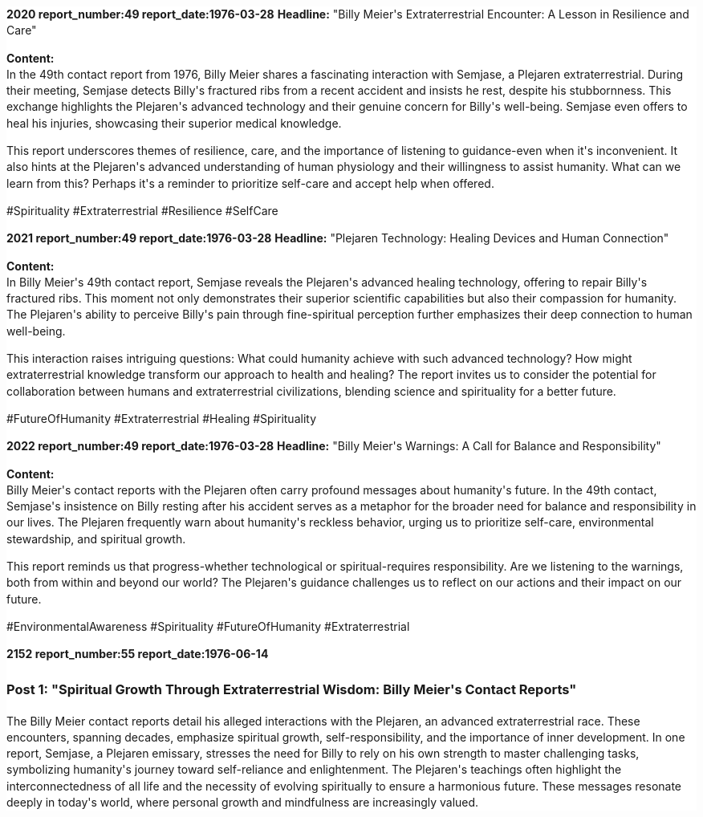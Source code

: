 **2020 report_number:49 report_date:1976-03-28**
**Headline:** \"Billy Meier's Extraterrestrial Encounter: A Lesson in Resilience and Care\"  

**Content:**  
In the 49th contact report from 1976, Billy Meier shares a fascinating interaction with Semjase, a Plejaren extraterrestrial. During their meeting, Semjase detects Billy's fractured ribs from a recent accident and insists he rest, despite his stubbornness. This exchange highlights the Plejaren's advanced technology and their genuine concern for Billy's well-being. Semjase even offers to heal his injuries, showcasing their superior medical knowledge.  

This report underscores themes of resilience, care, and the importance of listening to guidance-even when it's inconvenient. It also hints at the Plejaren's advanced understanding of human physiology and their willingness to assist humanity. What can we learn from this? Perhaps it's a reminder to prioritize self-care and accept help when offered.  

#Spirituality #Extraterrestrial #Resilience #SelfCare

**2021 report_number:49 report_date:1976-03-28**
**Headline:** \"Plejaren Technology: Healing Devices and Human Connection\"  

**Content:**  
In Billy Meier's 49th contact report, Semjase reveals the Plejaren's advanced healing technology, offering to repair Billy's fractured ribs. This moment not only demonstrates their superior scientific capabilities but also their compassion for humanity. The Plejaren's ability to perceive Billy's pain through fine-spiritual perception further emphasizes their deep connection to human well-being.  

This interaction raises intriguing questions: What could humanity achieve with such advanced technology? How might extraterrestrial knowledge transform our approach to health and healing? The report invites us to consider the potential for collaboration between humans and extraterrestrial civilizations, blending science and spirituality for a better future.  

#FutureOfHumanity #Extraterrestrial #Healing #Spirituality

**2022 report_number:49 report_date:1976-03-28**
**Headline:** \"Billy Meier's Warnings: A Call for Balance and Responsibility\"  

**Content:**  
Billy Meier's contact reports with the Plejaren often carry profound messages about humanity's future. In the 49th contact, Semjase's insistence on Billy resting after his accident serves as a metaphor for the broader need for balance and responsibility in our lives. The Plejaren frequently warn about humanity's reckless behavior, urging us to prioritize self-care, environmental stewardship, and spiritual growth.  

This report reminds us that progress-whether technological or spiritual-requires responsibility. Are we listening to the warnings, both from within and beyond our world? The Plejaren's guidance challenges us to reflect on our actions and their impact on our future.  

#EnvironmentalAwareness #Spirituality #FutureOfHumanity #Extraterrestrial

**2152 report_number:55 report_date:1976-06-14**
### Post 1: **\"Spiritual Growth Through Extraterrestrial Wisdom: Billy Meier's Contact Reports\"**  
The Billy Meier contact reports detail his alleged interactions with the Plejaren, an advanced extraterrestrial race. These encounters, spanning decades, emphasize spiritual growth, self-responsibility, and the importance of inner development. In one report, Semjase, a Plejaren emissary, stresses the need for Billy to rely on his own strength to master challenging tasks, symbolizing humanity's journey toward self-reliance and enlightenment. The Plejaren's teachings often highlight the interconnectedness of all life and the necessity of evolving spiritually to ensure a harmonious future. These messages resonate deeply in today's world, where personal growth and mindfulness are increasingly valued.  
